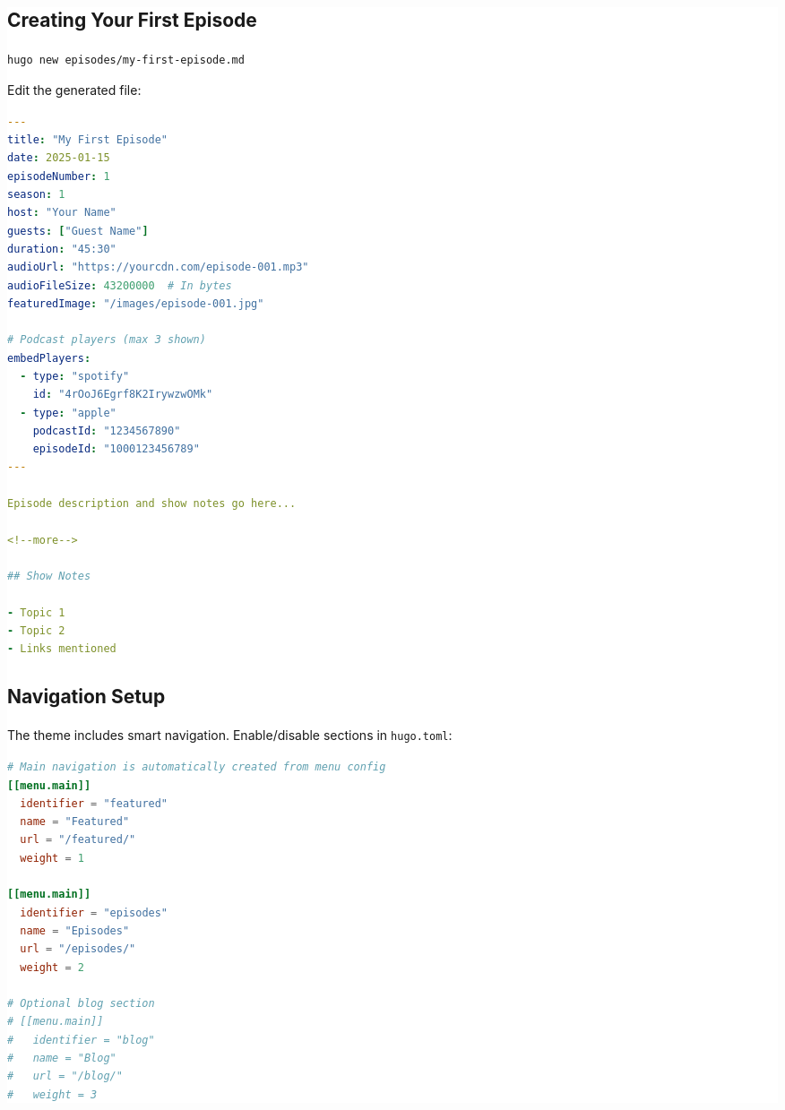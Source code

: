 ## Creating Your First Episode

```bash
hugo new episodes/my-first-episode.md
```

Edit the generated file:

```yaml
---
title: "My First Episode"
date: 2025-01-15
episodeNumber: 1
season: 1
host: "Your Name"
guests: ["Guest Name"]
duration: "45:30"
audioUrl: "https://yourcdn.com/episode-001.mp3"
audioFileSize: 43200000  # In bytes
featuredImage: "/images/episode-001.jpg"

# Podcast players (max 3 shown)
embedPlayers:
  - type: "spotify"
    id: "4rOoJ6Egrf8K2IrywzwOMk"
  - type: "apple"
    podcastId: "1234567890"
    episodeId: "1000123456789"
---

Episode description and show notes go here...

<!--more-->

## Show Notes

- Topic 1
- Topic 2
- Links mentioned
```

## Navigation Setup

The theme includes smart navigation. Enable/disable sections in `hugo.toml`:

```toml
# Main navigation is automatically created from menu config
[[menu.main]]
  identifier = "featured"
  name = "Featured"
  url = "/featured/"
  weight = 1

[[menu.main]]
  identifier = "episodes"
  name = "Episodes"
  url = "/episodes/"
  weight = 2

# Optional blog section
# [[menu.main]]
#   identifier = "blog"
#   name = "Blog"
#   url = "/blog/"
#   weight = 3
```